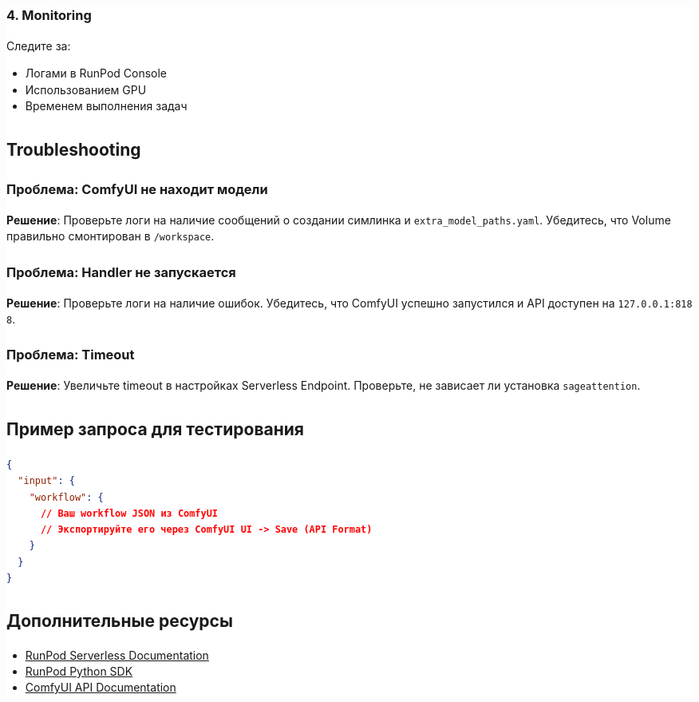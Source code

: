 ### 4. Monitoring

Следите за:
- Логами в RunPod Console
- Использованием GPU
- Временем выполнения задач

## Troubleshooting

### Проблема: ComfyUI не находит модели

**Решение**: Проверьте логи на наличие сообщений о создании симлинка и `extra_model_paths.yaml`. Убедитесь, что Volume правильно смонтирован в `/workspace`.

### Проблема: Handler не запускается

**Решение**: Проверьте логи на наличие ошибок. Убедитесь, что ComfyUI успешно запустился и API доступен на `127.0.0.1:8188`.

### Проблема: Timeout

**Решение**: Увеличьте timeout в настройках Serverless Endpoint. Проверьте, не зависает ли установка `sageattention`.

## Пример запроса для тестирования

```json
{
  "input": {
    "workflow": {
      // Ваш workflow JSON из ComfyUI
      // Экспортируйте его через ComfyUI UI -> Save (API Format)
    }
  }
}
```

## Дополнительные ресурсы

- [RunPod Serverless Documentation](https://docs.runpod.io/serverless/)
- [RunPod Python SDK](https://github.com/runpod/runpod-python)
- [ComfyUI API Documentation](https://github.com/comfyanonymous/ComfyUI)

